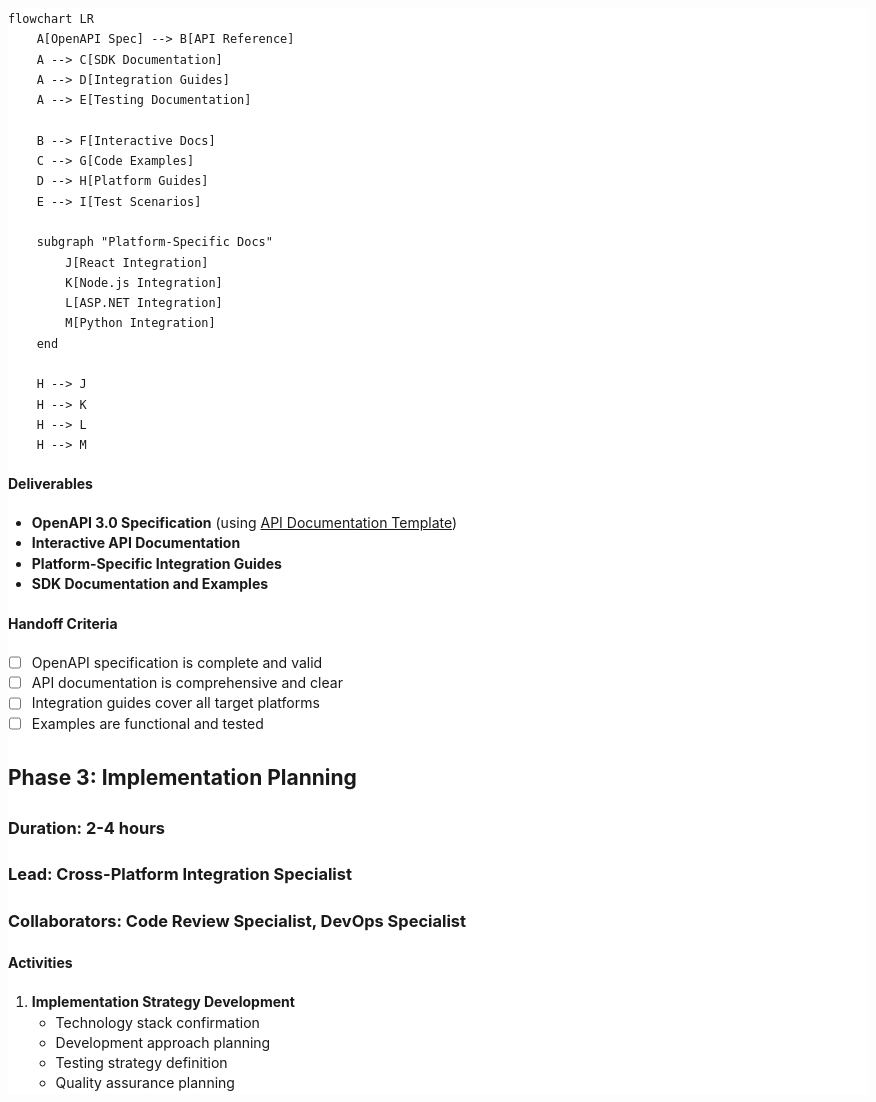 ```
flowchart LR
    A[OpenAPI Spec] --> B[API Reference]
    A --> C[SDK Documentation]
    A --> D[Integration Guides]
    A --> E[Testing Documentation]
    
    B --> F[Interactive Docs]
    C --> G[Code Examples]
    D --> H[Platform Guides]
    E --> I[Test Scenarios]
    
    subgraph "Platform-Specific Docs"
        J[React Integration]
        K[Node.js Integration]
        L[ASP.NET Integration]
        M[Python Integration]
    end
    
    H --> J
    H --> K
    H --> L
    H --> M
```

#### Deliverables

- **OpenAPI 3.0 Specification** (using [API Documentation Template](../../bmad-agent/templates/cross-platform-api-documentation-template.md))
- **Interactive API Documentation**
- **Platform-Specific Integration Guides**
- **SDK Documentation and Examples**

#### Handoff Criteria

- [ ] OpenAPI specification is complete and valid
- [ ] API documentation is comprehensive and clear
- [ ] Integration guides cover all target platforms
- [ ] Examples are functional and tested

## Phase 3: Implementation Planning

### Duration: 2-4 hours
### Lead: Cross-Platform Integration Specialist
### Collaborators: Code Review Specialist, DevOps Specialist

#### Activities

1. **Implementation Strategy Development**
   - Technology stack confirmation
   - Development approach planning
   - Testing strategy definition
   - Quality assurance planning
